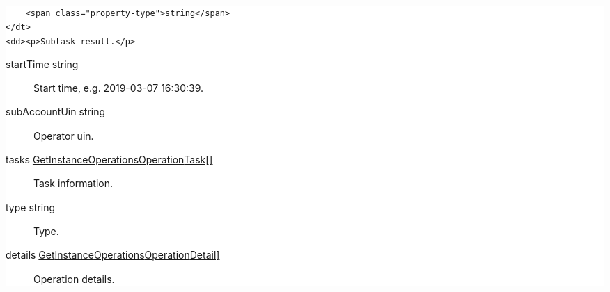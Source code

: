         <span class="property-type">string</span>
    </dt>
    <dd><p>Subtask result.</p>
</dd><dt class="property-required"
            title="Required">
        <span id="starttime_nodejs">
<a data-swiftype-name="resource-property" data-swiftype-type="text" href="#starttime_nodejs" style="color: inherit; text-decoration: inherit;">start<wbr>Time</a>
</span>
        <span class="property-indicator"></span>
        <span class="property-type">string</span>
    </dt>
    <dd><p>Start time, e.g. 2019-03-07 16:30:39.</p>
</dd><dt class="property-required"
            title="Required">
        <span id="subaccountuin_nodejs">
<a data-swiftype-name="resource-property" data-swiftype-type="text" href="#subaccountuin_nodejs" style="color: inherit; text-decoration: inherit;">sub<wbr>Account<wbr>Uin</a>
</span>
        <span class="property-indicator"></span>
        <span class="property-type">string</span>
    </dt>
    <dd><p>Operator uin.</p>
</dd><dt class="property-required"
            title="Required">
        <span id="tasks_nodejs">
<a data-swiftype-name="resource-property" data-swiftype-type="text" href="#tasks_nodejs" style="color: inherit; text-decoration: inherit;">tasks</a>
</span>
        <span class="property-indicator"></span>
        <span class="property-type"><a href="#getinstanceoperationsoperationtask">Get<wbr>Instance<wbr>Operations<wbr>Operation<wbr>Task[]</a></span>
    </dt>
    <dd><p>Task information.</p>
</dd><dt class="property-required"
            title="Required">
        <span id="type_nodejs">
<a data-swiftype-name="resource-property" data-swiftype-type="text" href="#type_nodejs" style="color: inherit; text-decoration: inherit;">type</a>
</span>
        <span class="property-indicator"></span>
        <span class="property-type">string</span>
    </dt>
    <dd><p>Type.</p>
</dd></dl>
</pulumi-choosable>
</div>

<div>
<pulumi-choosable type="language" values="python">
<dl class="resources-properties"><dt class="property-required"
            title="Required">
        <span id="details_python">
<a data-swiftype-name="resource-property" data-swiftype-type="text" href="#details_python" style="color: inherit; text-decoration: inherit;">details</a>
</span>
        <span class="property-indicator"></span>
        <span class="property-type"><a href="#getinstanceoperationsoperationdetail">Get<wbr>Instance<wbr>Operations<wbr>Operation<wbr>Detail]</a></span>
    </dt>
    <dd><p>Operation details.</p>
</dd><dt class="property-required"
            title="Required">
        <span id="id_python">
